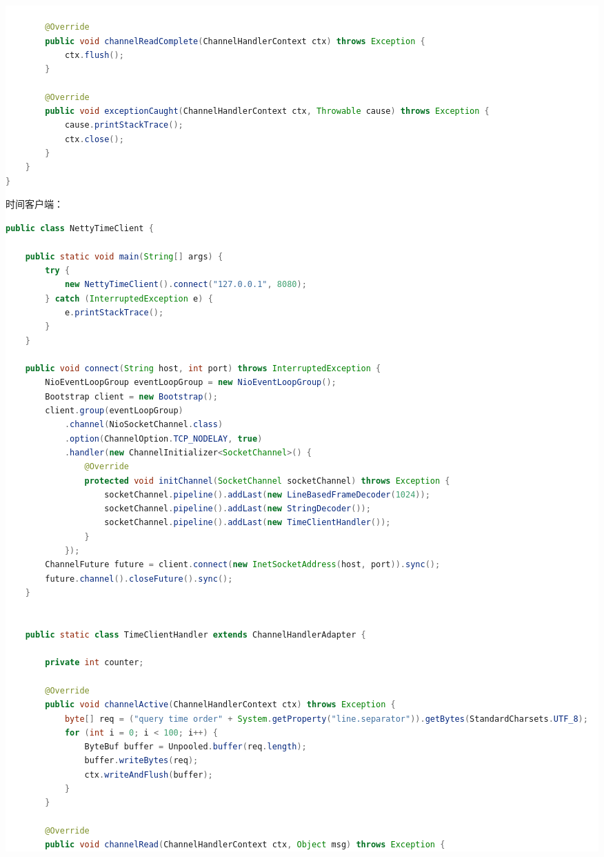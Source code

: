 ```java

        @Override
        public void channelReadComplete(ChannelHandlerContext ctx) throws Exception {
            ctx.flush();
        }

        @Override
        public void exceptionCaught(ChannelHandlerContext ctx, Throwable cause) throws Exception {
            cause.printStackTrace();
            ctx.close();
        }
    }
}
```

时间客户端：

```java
public class NettyTimeClient {

    public static void main(String[] args) {
        try {
            new NettyTimeClient().connect("127.0.0.1", 8080);
        } catch (InterruptedException e) {
            e.printStackTrace();
        }
    }

    public void connect(String host, int port) throws InterruptedException {
        NioEventLoopGroup eventLoopGroup = new NioEventLoopGroup();
        Bootstrap client = new Bootstrap();
        client.group(eventLoopGroup)
            .channel(NioSocketChannel.class)
            .option(ChannelOption.TCP_NODELAY, true)
            .handler(new ChannelInitializer<SocketChannel>() {
                @Override
                protected void initChannel(SocketChannel socketChannel) throws Exception {
                    socketChannel.pipeline().addLast(new LineBasedFrameDecoder(1024));
                    socketChannel.pipeline().addLast(new StringDecoder());
                    socketChannel.pipeline().addLast(new TimeClientHandler());
                }
            });
        ChannelFuture future = client.connect(new InetSocketAddress(host, port)).sync();
        future.channel().closeFuture().sync();
    }


    public static class TimeClientHandler extends ChannelHandlerAdapter {

        private int counter;

        @Override
        public void channelActive(ChannelHandlerContext ctx) throws Exception {
            byte[] req = ("query time order" + System.getProperty("line.separator")).getBytes(StandardCharsets.UTF_8);
            for (int i = 0; i < 100; i++) {
                ByteBuf buffer = Unpooled.buffer(req.length);
                buffer.writeBytes(req);
                ctx.writeAndFlush(buffer);
            }
        }

        @Override
        public void channelRead(ChannelHandlerContext ctx, Object msg) throws Exception {
```